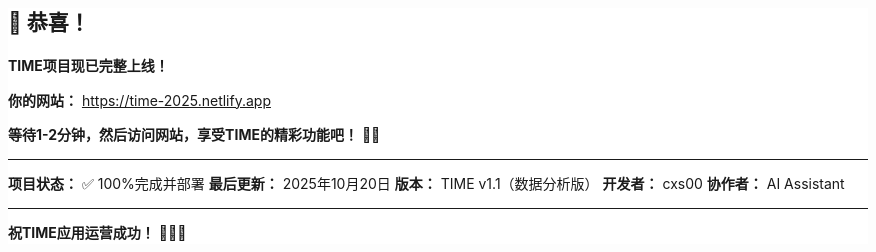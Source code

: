 
## 🎉 恭喜！

**TIME项目现已完整上线！**

**你的网站：** https://time-2025.netlify.app

**等待1-2分钟，然后访问网站，享受TIME的精彩功能吧！** 🚀✨

---

**项目状态：** ✅ 100%完成并部署
**最后更新：** 2025年10月20日
**版本：** TIME v1.1（数据分析版）
**开发者：** cxs00
**协作者：** AI Assistant

---

**祝TIME应用运营成功！** 🎊🎉🎈

